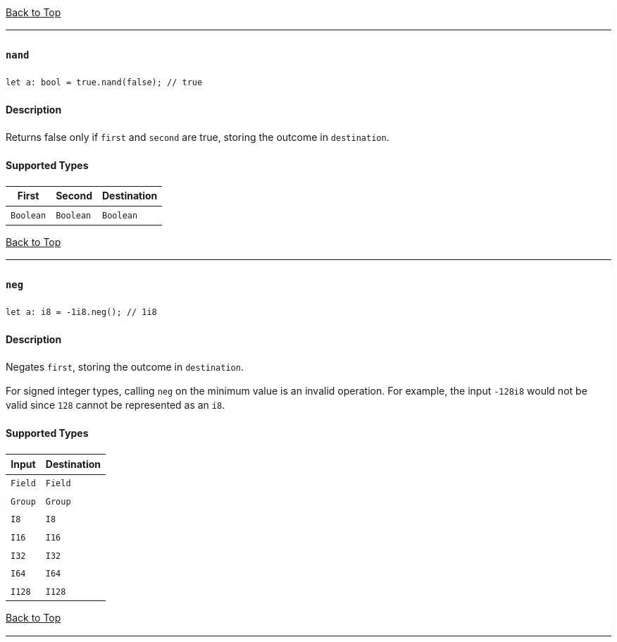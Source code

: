 [Back to Top](#table-of-standard-operators)
***

### `nand`

```leo
let a: bool = true.nand(false); // true
```

#### Description

Returns false only if `first` and `second` are true, storing the outcome in `destination`.

#### Supported Types

| First     | Second    | Destination |
|-----------|-----------|-------------|
| `Boolean` | `Boolean` | `Boolean`   |

[Back to Top](#table-of-standard-operators)
***

### `neg`

```leo
let a: i8 = -1i8.neg(); // 1i8
```

#### Description

Negates `first`, storing the outcome in `destination`.

For signed integer types, calling `neg` on the minimum value is an invalid operation. For example, the input `-128i8` would not be valid since `128` cannot be represented as an `i8`.

#### Supported Types

| Input   | Destination |
|---------|-------------|
| `Field` | `Field`     |
| `Group` | `Group`     |
| `I8`    | `I8`        |
| `I16`   | `I16`       |
| `I32`   | `I32`       |
| `I64`   | `I64`       |
| `I128`  | `I128`      |

[Back to Top](#table-of-standard-operators)
***
